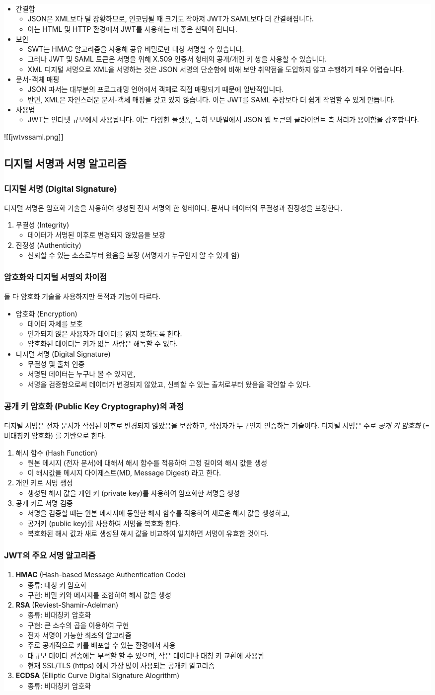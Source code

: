 - 간결함
	- JSON은 XML보다 덜 장황하므로, 인코딩될 때 크기도 작아져 JWT가 SAML보다 더 간결해집니다. 
	- 이는 HTML 및 HTTP 환경에서 JWT를 사용하는 데 좋은 선택이 됩니다.
- 보안
	- SWT는 HMAC 알고리즘을 사용해 공유 비밀로만 대칭 서명할 수 있습니다. 
	- 그러나 JWT 및 SAML 토큰은 서명을 위해 X.509 인증서 형태의 공개/개인 키 쌍을 사용할 수 있습니다. 
	- XML 디지털 서명으로 XML을 서명하는 것은 JSON 서명의 단순함에 비해 보안 취약점을 도입하지 않고 수행하기 매우 어렵습니다.
- 문서-객체 매핑
	- JSON 파서는 대부분의 프로그래밍 언어에서 객체로 직접 매핑되기 때문에 일반적입니다. 
	- 반면, XML은 자연스러운 문서-객체 매핑을 갖고 있지 않습니다. 이는 JWT를 SAML 주장보다 더 쉽게 작업할 수 있게 만듭니다.
- 사용법
	- JWT는 인터넷 규모에서 사용됩니다. 이는 다양한 플랫폼, 특히 모바일에서 JSON 웹 토큰의 클라이언트 측 처리가 용이함을 강조합니다.

![[jwtvssaml.png]]

## 디지털 서명과 서명 알고리즘
### 디지털 서명 (Digital Signature)
디지털 서명은 암호화 기술을 사용하여 생성된 전자 서명의 한 형태이다.
문서나 데이터의 무결성과 진정성을 보장한다.

1. 무결성 (Integrity)
	- 데이터가 서명된 이후로 변경되지 않았음을 보장
2. 진정성 (Authenticity)
	- 신뢰할 수 있는 소스로부터 왔음을 보장 (서명자가 누구인지 알 수 있게 함)

### 암호화와 디지털 서명의 차이점
둘 다 암호화 기술을 사용하지만 목적과 기능이 다르다. 
- 암호화 (Encryption)
	- 데이터 자체를 보호 
	- 인가되지 않은 사용자가 데이터를 읽지 못하도록 한다.
	- 암호화된 데이터는 키가 없는 사람은 해독할 수 없다.
- 디지털 서명 (Digital Signature)
	- 무결성 및 출처 인증
	- 서명된 데이터는 누구나 볼 수 있지만,
	- 서명을 검증함으로써 데이터가 변경되지 않았고, 신뢰할 수 있는 출처로부터 왔음을 확인할 수 있다.

### 공개 키 암호화 (Public Key Cryptography)의 과정
디지털 서명은 전자 문서가 작성된 이후로 변경되지 않았음을 보장하고, 작성자가 누구인지 인증하는 기술이다. 디지털 서명은 주로 _공개 키 암호화_ (= 비대칭키 암호화) 를 기반으로 한다. 
1. 해시 함수 (Hash Function)
	- 원본 메시지 (전자 문서)에 대해서 해시 함수를 적용하여 고정 길이의 해시 값을 생성
	- 이 해시값을 메시지 다이제스트(MD, Message Digest) 라고 한다.
2. 개인 키로 서명 생성 
	- 생성된 해시 값을 개인 키 (private key)를 사용하여 암호화한 서명을 생성
3. 공개 키로 서명 검증
	- 서명을 검증할 때는 원본 메시지에 동일한 해시 함수를 적용하여 새로운 해시 값을 생성하고, 
	- 공개키 (public key)를 사용하여 서명을 복호화 한다.
	- 복호화된 해시 값과 새로 생성된 해시 값을 비교하여 일치하면 서명이 유효한 것이다. 

### JWT의 주요 서명 알고리즘
1. **HMAC** (Hash-based Message Authentication Code)
	- 종류: 대칭 키 암호화
	- 구현: 비밀 키와 메시지를 조합하여 해시 값을 생성
 1. **RSA** (Reviest-Shamir-Adelman)
	 - 종류: 비대칭키 암호화	 
	 - 구현: 큰 소수의 곱을 이용하여 구현
	 - 전자 서명이 가능한 최초의 알고리즘
	 - 주로 공개적으로 키를 배포할 수 있는 환경에서 사용
	 - 대규모 데이터 전송에는 부적할 할 수 있으며, 작은 데이터나 대칭 키 교환에 사용됨 
	 -  현재 SSL/TLS (https) 에서 가장 많이 사용되는 공개키 알고리즘
3. **ECDSA** (Elliptic Curve Digital Signature Alogrithm)
	- 종류: 비대칭키 암호화